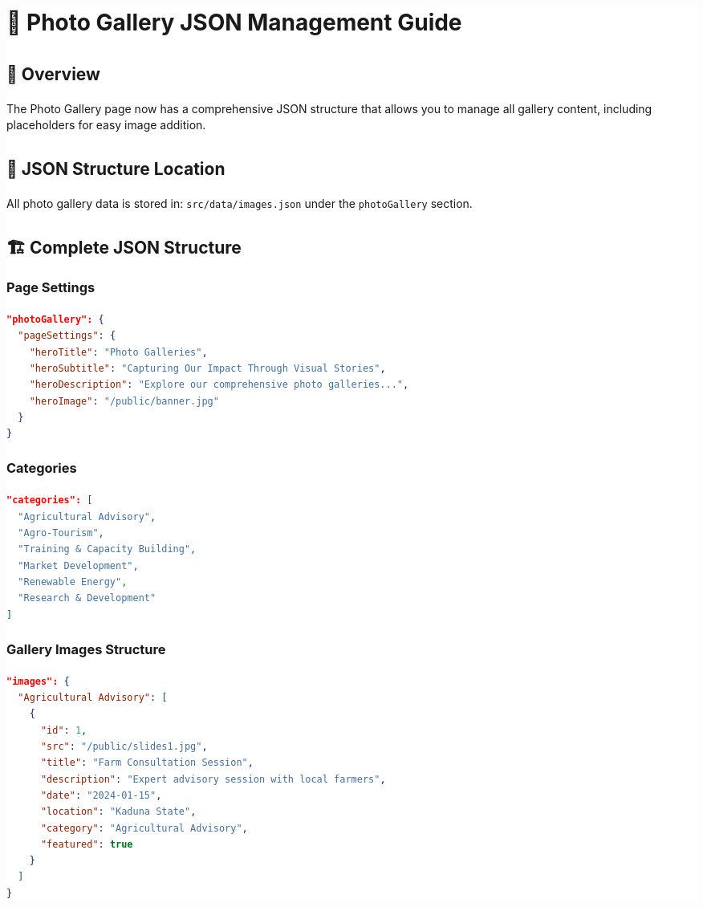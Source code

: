 # 📸 Photo Gallery JSON Management Guide

## 🎯 **Overview**
The Photo Gallery page now has a comprehensive JSON structure that allows you to manage all gallery content, including placeholders for easy image addition.

## 📁 **JSON Structure Location**
All photo gallery data is stored in: `src/data/images.json` under the `photoGallery` section.

## 🏗️ **Complete JSON Structure**

### **Page Settings**
```json
"photoGallery": {
  "pageSettings": {
    "heroTitle": "Photo Galleries",
    "heroSubtitle": "Capturing Our Impact Through Visual Stories",
    "heroDescription": "Explore our comprehensive photo galleries...",
    "heroImage": "/public/banner.jpg"
  }
}
```

### **Categories**
```json
"categories": [
  "Agricultural Advisory",
  "Agro-Tourism", 
  "Training & Capacity Building",
  "Market Development",
  "Renewable Energy",
  "Research & Development"
]
```

### **Gallery Images Structure**
```json
"images": {
  "Agricultural Advisory": [
    {
      "id": 1,
      "src": "/public/slides1.jpg",
      "title": "Farm Consultation Session",
      "description": "Expert advisory session with local farmers",
      "date": "2024-01-15",
      "location": "Kaduna State",
      "category": "Agricultural Advisory",
      "featured": true
    }
  ]
}
```
